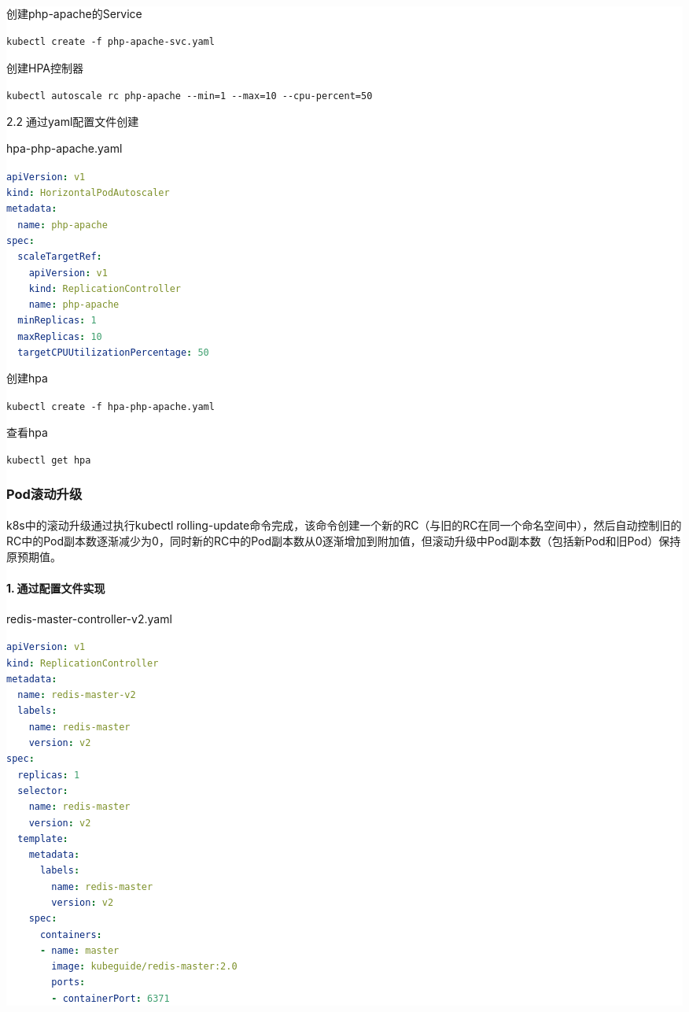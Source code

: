 创建php-apache的Service

`kubectl create -f php-apache-svc.yaml`

创建HPA控制器

`kubectl autoscale rc php-apache --min=1 --max=10 --cpu-percent=50`


2.2 通过yaml配置文件创建

hpa-php-apache.yaml

```yaml
apiVersion: v1
kind: HorizontalPodAutoscaler
metadata:
  name: php-apache
spec:
  scaleTargetRef:
    apiVersion: v1
    kind: ReplicationController
    name: php-apache
  minReplicas: 1
  maxReplicas: 10
  targetCPUUtilizationPercentage: 50
```

创建hpa

`kubectl create -f hpa-php-apache.yaml`

查看hpa

`kubectl get hpa`


### Pod滚动升级
k8s中的滚动升级通过执行kubectl rolling-update命令完成，该命令创建一个新的RC（与旧的RC在同一个命名空间中），然后自动控制旧的RC中的Pod副本数逐渐减少为0，同时新的RC中的Pod副本数从0逐渐增加到附加值，但滚动升级中Pod副本数（包括新Pod和旧Pod）保持原预期值。

#### 1. 通过配置文件实现
redis-master-controller-v2.yaml

```yaml
apiVersion: v1
kind: ReplicationController
metadata:
  name: redis-master-v2
  labels:
    name: redis-master
    version: v2
spec:
  replicas: 1
  selector:
    name: redis-master
    version: v2
  template:
    metadata:
      labels:
        name: redis-master
        version: v2
    spec:
      containers:
      - name: master
        image: kubeguide/redis-master:2.0
        ports:
        - containerPort: 6371
```
